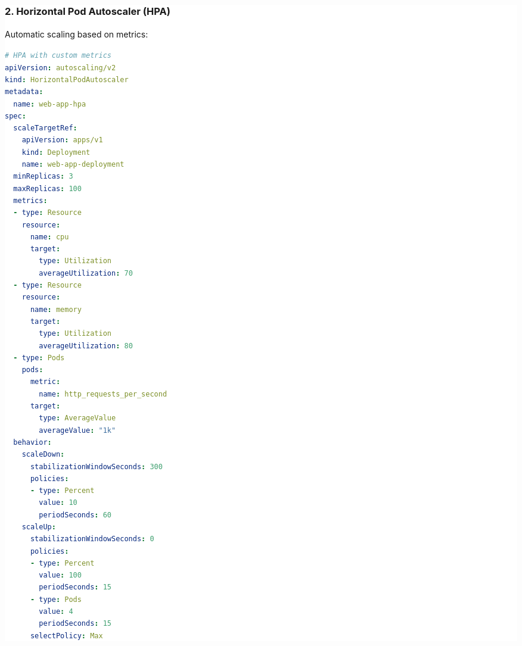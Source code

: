 ### 2. **Horizontal Pod Autoscaler (HPA)**
Automatic scaling based on metrics:

```yaml
# HPA with custom metrics
apiVersion: autoscaling/v2
kind: HorizontalPodAutoscaler
metadata:
  name: web-app-hpa
spec:
  scaleTargetRef:
    apiVersion: apps/v1
    kind: Deployment
    name: web-app-deployment
  minReplicas: 3
  maxReplicas: 100
  metrics:
  - type: Resource
    resource:
      name: cpu
      target:
        type: Utilization
        averageUtilization: 70
  - type: Resource
    resource:
      name: memory
      target:
        type: Utilization
        averageUtilization: 80
  - type: Pods
    pods:
      metric:
        name: http_requests_per_second
      target:
        type: AverageValue
        averageValue: "1k"
  behavior:
    scaleDown:
      stabilizationWindowSeconds: 300
      policies:
      - type: Percent
        value: 10
        periodSeconds: 60
    scaleUp:
      stabilizationWindowSeconds: 0
      policies:
      - type: Percent
        value: 100
        periodSeconds: 15
      - type: Pods
        value: 4
        periodSeconds: 15
      selectPolicy: Max
```
